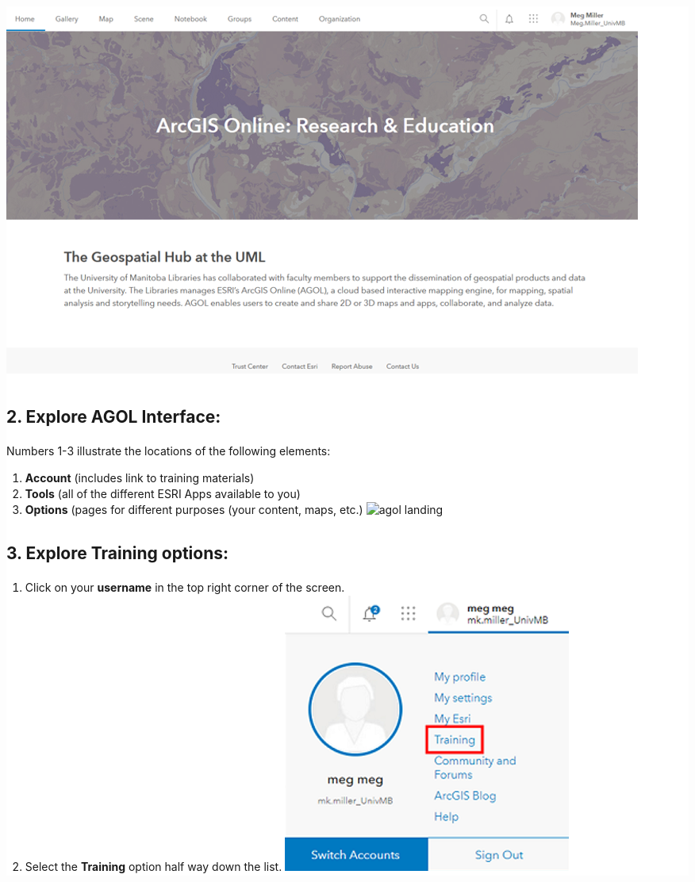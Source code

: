 ![Agol landing](img/find/step1.PNG)  

 
## 2. **Explore** AGOL Interface: 
Numbers 1-3 illustrate the locations of the following elements:
1. **Account** (includes link to training materials)
2. **Tools** (all of the different ESRI Apps available to you)
3. **Options** (pages for different purposes (your content, maps, etc.)
![agol landing](img/step2a.PNG)  
 
## 3. Explore **Training** options: 
1. Click on your **username** in the top right corner of the screen.
2. Select the **Training** option half way down the list.
![training](img/find/step3a.PNG)  
